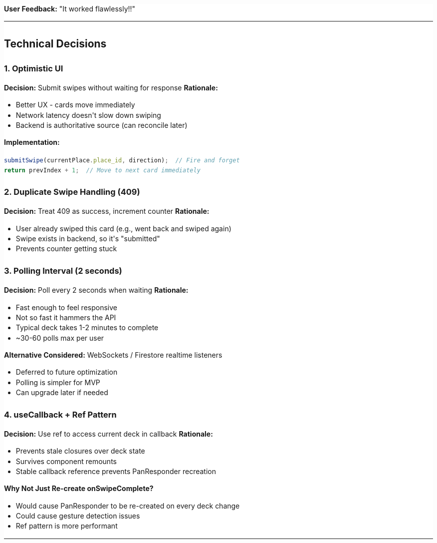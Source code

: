 **User Feedback:** "It worked flawlessly!!"

---

## Technical Decisions

### 1. Optimistic UI
**Decision:** Submit swipes without waiting for response
**Rationale:**
- Better UX - cards move immediately
- Network latency doesn't slow down swiping
- Backend is authoritative source (can reconcile later)

**Implementation:**
```javascript
submitSwipe(currentPlace.place_id, direction);  // Fire and forget
return prevIndex + 1;  // Move to next card immediately
```

### 2. Duplicate Swipe Handling (409)
**Decision:** Treat 409 as success, increment counter
**Rationale:**
- User already swiped this card (e.g., went back and swiped again)
- Swipe exists in backend, so it's "submitted"
- Prevents counter getting stuck

### 3. Polling Interval (2 seconds)
**Decision:** Poll every 2 seconds when waiting
**Rationale:**
- Fast enough to feel responsive
- Not so fast it hammers the API
- Typical deck takes 1-2 minutes to complete
- ~30-60 polls max per user

**Alternative Considered:** WebSockets / Firestore realtime listeners
- Deferred to future optimization
- Polling is simpler for MVP
- Can upgrade later if needed

### 4. useCallback + Ref Pattern
**Decision:** Use ref to access current deck in callback
**Rationale:**
- Prevents stale closures over deck state
- Survives component remounts
- Stable callback reference prevents PanResponder recreation

**Why Not Just Re-create onSwipeComplete?**
- Would cause PanResponder to be re-created on every deck change
- Could cause gesture detection issues
- Ref pattern is more performant

---
